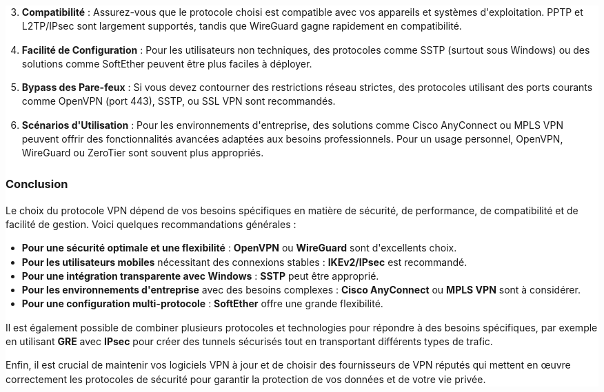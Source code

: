 3. **Compatibilité** : Assurez-vous que le protocole choisi est compatible avec vos appareils et systèmes d'exploitation. PPTP et L2TP/IPsec sont largement supportés, tandis que WireGuard gagne rapidement en compatibilité.

4. **Facilité de Configuration** : Pour les utilisateurs non techniques, des protocoles comme SSTP (surtout sous Windows) ou des solutions comme SoftEther peuvent être plus faciles à déployer.

5. **Bypass des Pare-feux** : Si vous devez contourner des restrictions réseau strictes, des protocoles utilisant des ports courants comme OpenVPN (port 443), SSTP, ou SSL VPN sont recommandés.

6. **Scénarios d'Utilisation** : Pour les environnements d'entreprise, des solutions comme Cisco AnyConnect ou MPLS VPN peuvent offrir des fonctionnalités avancées adaptées aux besoins professionnels. Pour un usage personnel, OpenVPN, WireGuard ou ZeroTier sont souvent plus appropriés.

### Conclusion

Le choix du protocole VPN dépend de vos besoins spécifiques en matière de sécurité, de performance, de compatibilité et de facilité de gestion. Voici quelques recommandations générales :

- **Pour une sécurité optimale et une flexibilité** : **OpenVPN** ou **WireGuard** sont d'excellents choix.
- **Pour les utilisateurs mobiles** nécessitant des connexions stables : **IKEv2/IPsec** est recommandé.
- **Pour une intégration transparente avec Windows** : **SSTP** peut être approprié.
- **Pour les environnements d'entreprise** avec des besoins complexes : **Cisco AnyConnect** ou **MPLS VPN** sont à considérer.
- **Pour une configuration multi-protocole** : **SoftEther** offre une grande flexibilité.

Il est également possible de combiner plusieurs protocoles et technologies pour répondre à des besoins spécifiques, par exemple en utilisant **GRE** avec **IPsec** pour créer des tunnels sécurisés tout en transportant différents types de trafic.

Enfin, il est crucial de maintenir vos logiciels VPN à jour et de choisir des fournisseurs de VPN réputés qui mettent en œuvre correctement les protocoles de sécurité pour garantir la protection de vos données et de votre vie privée.
